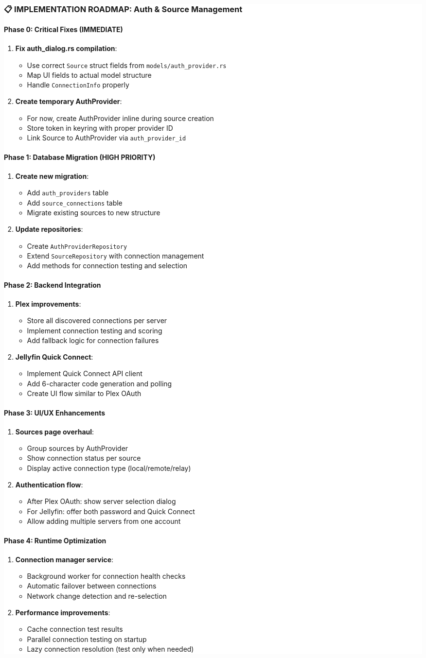 ### 📋 IMPLEMENTATION ROADMAP: Auth & Source Management

#### **Phase 0: Critical Fixes (IMMEDIATE)**
1. **Fix auth_dialog.rs compilation**:
   - Use correct `Source` struct fields from `models/auth_provider.rs`
   - Map UI fields to actual model structure
   - Handle `ConnectionInfo` properly

2. **Create temporary AuthProvider**:
   - For now, create AuthProvider inline during source creation
   - Store token in keyring with proper provider ID
   - Link Source to AuthProvider via `auth_provider_id`

#### **Phase 1: Database Migration (HIGH PRIORITY)**
1. **Create new migration**:
   - Add `auth_providers` table
   - Add `source_connections` table
   - Migrate existing sources to new structure

2. **Update repositories**:
   - Create `AuthProviderRepository`
   - Extend `SourceRepository` with connection management
   - Add methods for connection testing and selection

#### **Phase 2: Backend Integration**
1. **Plex improvements**:
   - Store all discovered connections per server
   - Implement connection testing and scoring
   - Add fallback logic for connection failures

2. **Jellyfin Quick Connect**:
   - Implement Quick Connect API client
   - Add 6-character code generation and polling
   - Create UI flow similar to Plex OAuth

#### **Phase 3: UI/UX Enhancements**
1. **Sources page overhaul**:
   - Group sources by AuthProvider
   - Show connection status per source
   - Display active connection type (local/remote/relay)

2. **Authentication flow**:
   - After Plex OAuth: show server selection dialog
   - For Jellyfin: offer both password and Quick Connect
   - Allow adding multiple servers from one account

#### **Phase 4: Runtime Optimization**
1. **Connection manager service**:
   - Background worker for connection health checks
   - Automatic failover between connections
   - Network change detection and re-selection

2. **Performance improvements**:
   - Cache connection test results
   - Parallel connection testing on startup
   - Lazy connection resolution (test only when needed)
